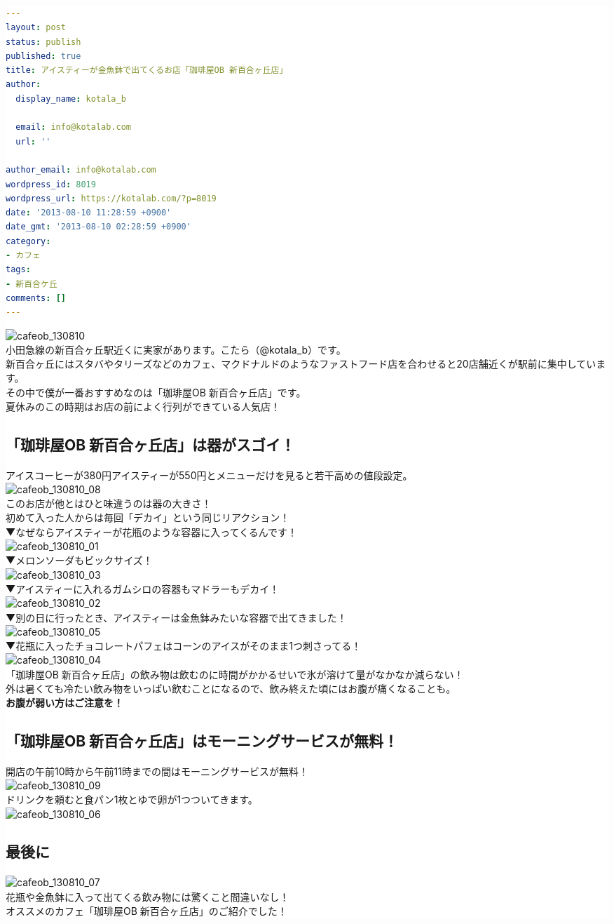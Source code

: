 ```yaml
---
layout: post
status: publish
published: true
title: アイスティーが金魚鉢で出てくるお店「珈琲屋OB 新百合ヶ丘店」
author:
  display_name: kotala_b

  email: info@kotalab.com
  url: ''

author_email: info@kotalab.com
wordpress_id: 8019
wordpress_url: https://kotalab.com/?p=8019
date: '2013-08-10 11:28:59 +0900'
date_gmt: '2013-08-10 02:28:59 +0900'
category:
- カフェ
tags:
- 新百合ケ丘
comments: []
---
```

<p><img src="https://kotalab.com/wp-content/uploads/cafeob_130810-448x336.jpg" alt="cafeob_130810" width="448" height="336" class="alignnone size-large wp-image-8030" /><br />
小田急線の新百合ヶ丘駅近くに実家があります。こたら（@kotala_b）です。<br />
新百合ヶ丘にはスタバやタリーズなどのカフェ、マクドナルドのようなファストフード店を合わせると20店舗近くが駅前に集中しています。<br />
その中で僕が一番おすすめなのは「珈琲屋OB 新百合ヶ丘店」です。<br />
夏休みのこの時期はお店の前によく行列ができている人気店！<br />
</p>

<h2>「珈琲屋OB 新百合ヶ丘店」は器がスゴイ！</h2>
<p>アイスコーヒーが380円アイスティーが550円とメニューだけを見ると若干高めの値段設定。<br />
<img src="https://kotalab.com/wp-content/uploads/cafeob_130810_08-448x336.jpg" alt="cafeob_130810_08" width="448" height="336" class="alignnone size-large wp-image-8027" /><br />
このお店が他とはひと味違うのは器の大きさ！<br />
初めて入った人からは毎回「デカイ」という同じリアクション！<br />
▼なぜならアイスティーが花瓶のような容器に入ってくるんです！<br />
<img src="https://kotalab.com/wp-content/uploads/cafeob_130810_01-448x448.jpg" alt="cafeob_130810_01" width="448" height="448" class="alignnone size-large wp-image-8021" /><br />
▼メロンソーダもビックサイズ！<br />
<img src="https://kotalab.com/wp-content/uploads/cafeob_130810_03-448x448.jpg" alt="cafeob_130810_03" width="448" height="448" class="alignnone size-large wp-image-8023" /><br />
▼アイスティーに入れるガムシロの容器もマドラーもデカイ！<br />
<img src="https://kotalab.com/wp-content/uploads/cafeob_130810_02-448x448.jpg" alt="cafeob_130810_02" width="448" height="448" class="alignnone size-large wp-image-8024" /><br />
▼別の日に行ったとき、アイスティーは金魚鉢みたいな容器で出てきました！<br />
<img src="https://kotalab.com/wp-content/uploads/cafeob_130810_05-448x336.jpg" alt="cafeob_130810_05" width="448" height="336" class="alignnone size-large wp-image-8025" /><br />
▼花瓶に入ったチョコレートパフェはコーンのアイスがそのまま1つ刺さってる！<br />
<img src="https://kotalab.com/wp-content/uploads/cafeob_130810_04-448x448.jpg" alt="cafeob_130810_04" width="448" height="448" class="alignnone size-large wp-image-8022" /><br />
「珈琲屋OB 新百合ヶ丘店」の飲み物は飲むのに時間がかかるせいで氷が溶けて量がなかなか減らない！<br />
外は暑くても冷たい飲み物をいっぱい飲むことになるので、飲み終えた頃にはお腹が痛くなることも。<br />
<strong>お腹が弱い方はご注意を！</strong></p>
<h2>「珈琲屋OB 新百合ヶ丘店」はモーニングサービスが無料！</h2>
<p>開店の午前10時から午前11時までの間はモーニングサービスが無料！<br />
<img src="https://kotalab.com/wp-content/uploads/cafeob_130810_09-448x336.jpg" alt="cafeob_130810_09" width="448" height="336" class="alignnone size-large wp-image-8028" /><br />
ドリンクを頼むと食パン1枚とゆで卵が1つついてきます。<br />
<img src="https://kotalab.com/wp-content/uploads/cafeob_130810_06-448x336.jpg" alt="cafeob_130810_06" width="448" height="336" class="alignnone size-large wp-image-8026" /></p>
<h2>最後に</h2>
<p><img src="https://kotalab.com/wp-content/uploads/cafeob_130810_07-448x336.jpg" alt="cafeob_130810_07" width="448" height="336" class="alignnone size-large wp-image-8029" /><br />
花瓶や金魚鉢に入って出てくる飲み物には驚くこと間違いなし！<br />
オススメのカフェ「珈琲屋OB 新百合ヶ丘店」のご紹介でした！<br />